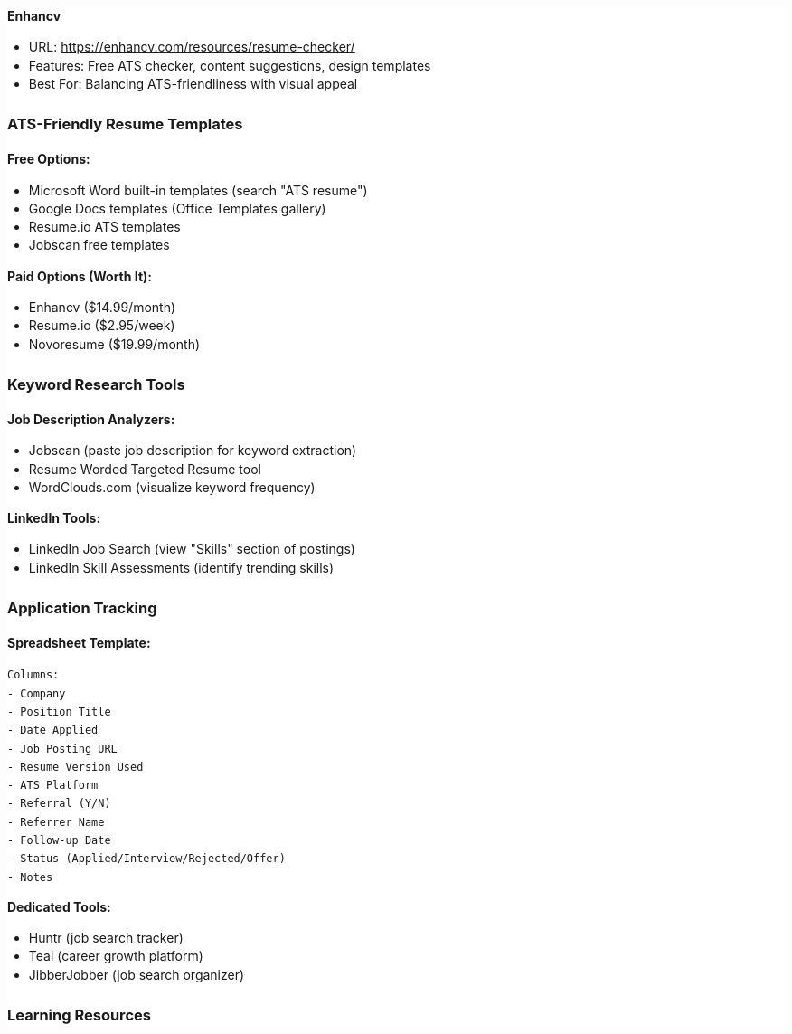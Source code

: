 **Enhancv**
- URL: https://enhancv.com/resources/resume-checker/
- Features: Free ATS checker, content suggestions, design templates
- Best For: Balancing ATS-friendliness with visual appeal

### ATS-Friendly Resume Templates

**Free Options:**
- Microsoft Word built-in templates (search "ATS resume")
- Google Docs templates (Office Templates gallery)
- Resume.io ATS templates
- Jobscan free templates

**Paid Options (Worth It):**
- Enhancv ($14.99/month)
- Resume.io ($2.95/week)
- Novoresume ($19.99/month)

### Keyword Research Tools

**Job Description Analyzers:**
- Jobscan (paste job description for keyword extraction)
- Resume Worded Targeted Resume tool
- WordClouds.com (visualize keyword frequency)

**LinkedIn Tools:**
- LinkedIn Job Search (view "Skills" section of postings)
- LinkedIn Skill Assessments (identify trending skills)

### Application Tracking

**Spreadsheet Template:**
```
Columns:
- Company
- Position Title
- Date Applied
- Job Posting URL
- Resume Version Used
- ATS Platform
- Referral (Y/N)
- Referrer Name
- Follow-up Date
- Status (Applied/Interview/Rejected/Offer)
- Notes
```

**Dedicated Tools:**
- Huntr (job search tracker)
- Teal (career growth platform)
- JibberJobber (job search organizer)

### Learning Resources
